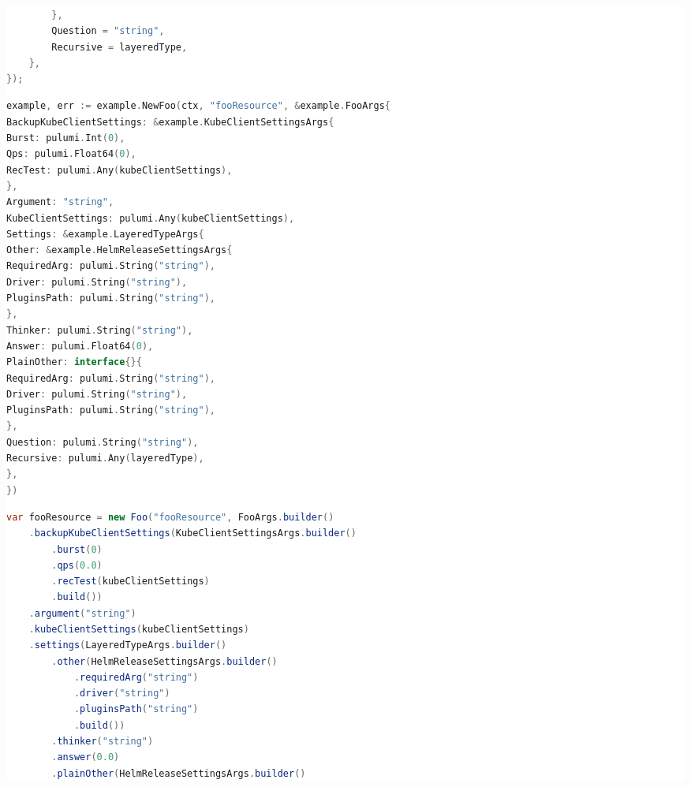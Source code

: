 ```csharp
        },
        Question = "string",
        Recursive = layeredType,
    },
});
```

</pulumi-choosable>
</div>


<div>
<pulumi-choosable type="language" values="go">

```go
example, err := example.NewFoo(ctx, "fooResource", &example.FooArgs{
BackupKubeClientSettings: &example.KubeClientSettingsArgs{
Burst: pulumi.Int(0),
Qps: pulumi.Float64(0),
RecTest: pulumi.Any(kubeClientSettings),
},
Argument: "string",
KubeClientSettings: pulumi.Any(kubeClientSettings),
Settings: &example.LayeredTypeArgs{
Other: &example.HelmReleaseSettingsArgs{
RequiredArg: pulumi.String("string"),
Driver: pulumi.String("string"),
PluginsPath: pulumi.String("string"),
},
Thinker: pulumi.String("string"),
Answer: pulumi.Float64(0),
PlainOther: interface{}{
RequiredArg: pulumi.String("string"),
Driver: pulumi.String("string"),
PluginsPath: pulumi.String("string"),
},
Question: pulumi.String("string"),
Recursive: pulumi.Any(layeredType),
},
})
```

</pulumi-choosable>
</div>


<div>
<pulumi-choosable type="language" values="java">

```java
var fooResource = new Foo("fooResource", FooArgs.builder()
    .backupKubeClientSettings(KubeClientSettingsArgs.builder()
        .burst(0)
        .qps(0.0)
        .recTest(kubeClientSettings)
        .build())
    .argument("string")
    .kubeClientSettings(kubeClientSettings)
    .settings(LayeredTypeArgs.builder()
        .other(HelmReleaseSettingsArgs.builder()
            .requiredArg("string")
            .driver("string")
            .pluginsPath("string")
            .build())
        .thinker("string")
        .answer(0.0)
        .plainOther(HelmReleaseSettingsArgs.builder()
```